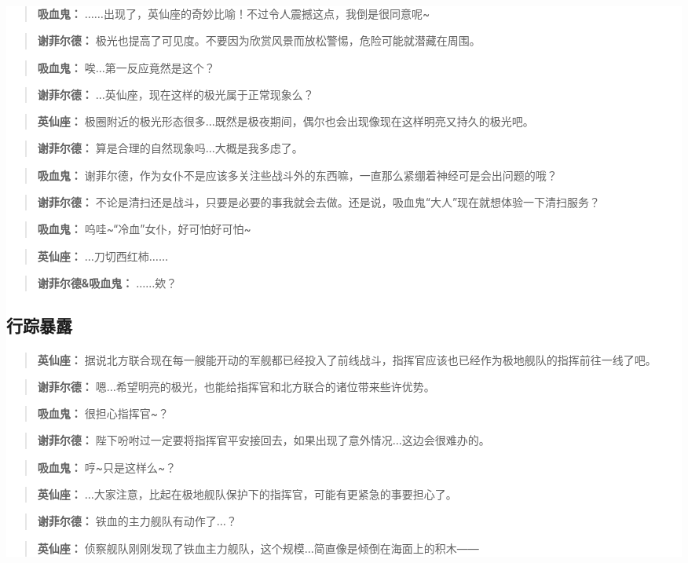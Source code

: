 > **吸血鬼：**
> ……出现了，英仙座的奇妙比喻！不过令人震撼这点，我倒是很同意呢~

> **谢菲尔德：**
> 极光也提高了可见度。不要因为欣赏风景而放松警惕，危险可能就潜藏在周围。

> **吸血鬼：**
> 唉…第一反应竟然是这个？

> **谢菲尔德：**
> …英仙座，现在这样的极光属于正常现象么？

> **英仙座：**
> 极圈附近的极光形态很多…既然是极夜期间，偶尔也会出现像现在这样明亮又持久的极光吧。

> **谢菲尔德：**
> 算是合理的自然现象吗…大概是我多虑了。

> **吸血鬼：**
> 谢菲尔德，作为女仆不是应该多关注些战斗外的东西嘛，一直那么紧绷着神经可是会出问题的哦？

> **谢菲尔德：**
> 不论是清扫还是战斗，只要是必要的事我就会去做。还是说，吸血鬼“大人”现在就想体验一下清扫服务？

> **吸血鬼：**
> 呜哇~“冷血”女仆，好可怕好可怕~

> **英仙座：**
> …刀切西红柿……

> **谢菲尔德&吸血鬼：**
> ……欸？

## 行踪暴露

> **英仙座：**
> 据说北方联合现在每一艘能开动的军舰都已经投入了前线战斗，指挥官应该也已经作为极地舰队的指挥前往一线了吧。

> **谢菲尔德：**
> 嗯…希望明亮的极光，也能给指挥官和北方联合的诸位带来些许优势。

> **吸血鬼：**
> 很担心指挥官~？

> **谢菲尔德：**
> 陛下吩咐过一定要将指挥官平安接回去，如果出现了意外情况…这边会很难办的。

> **吸血鬼：**
> 哼~只是这样么~？

> **英仙座：**
> …大家注意，比起在极地舰队保护下的指挥官，可能有更紧急的事要担心了。

> **谢菲尔德：**
> 铁血的主力舰队有动作了…？

> **英仙座：**
> 侦察舰队刚刚发现了铁血主力舰队，这个规模…简直像是倾倒在海面上的积木——
